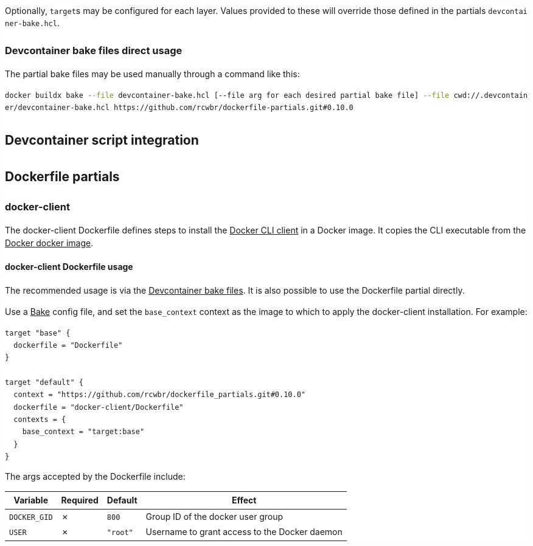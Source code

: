 Optionally, `target`s may be configured for each layer. Values provided to these will override those
defined in the partials `devcontainer-bake.hcl`.

### Devcontainer bake files direct usage<a name="devcontainer-bake-files-direct-usage"></a>

The partial bake files may be used manually through a command like this:

```bash
docker buildx bake --file devcontainer-bake.hcl [--file arg for each desired partial bake file] --file cwd://.devcontainer/devcontainer-bake.hcl https://github.com/rcwbr/dockerfile-partials.git#0.10.0
```

## Devcontainer script integration<a name="devcontainer-script-integration"></a>

## Dockerfile partials<a name="dockerfile-partials"></a>

### docker-client<a name="docker-client"></a>

The docker-client Dockerfile defines steps to install the
[Docker CLI client](https://docs.docker.com/reference/cli/docker/) in a Docker image. It copies the
CLI executable from the [Docker docker image](https://hub.docker.com/_/docker).

#### docker-client Dockerfile usage<a name="docker-client-dockerfile-usage"></a>

The recommended usage is via the [Devcontainer bake files](#devcontainer-bake-files). It is also
possible to use the Dockerfile partial directly.

Use a [Bake](https://docs.docker.com/reference/cli/docker/buildx/bake/) config file, and set the
`base_context` context as the image to which to apply the docker-client installation. For example:

```hcl
target "base" {
  dockerfile = "Dockerfile"
}

target "default" {
  context = "https://github.com/rcwbr/dockerfile_partials.git#0.10.0"
  dockerfile = "docker-client/Dockerfile"
  contexts = {
    base_context = "target:base"
  }
}
```

The args accepted by the Dockerfile include:

| Variable     | Required | Default  | Effect                                        |
| ------------ | -------- | -------- | --------------------------------------------- |
| `DOCKER_GID` | ✗        | `800`    | Group ID of the docker user group             |
| `USER`       | ✗        | `"root"` | Username to grant access to the Docker daemon |
